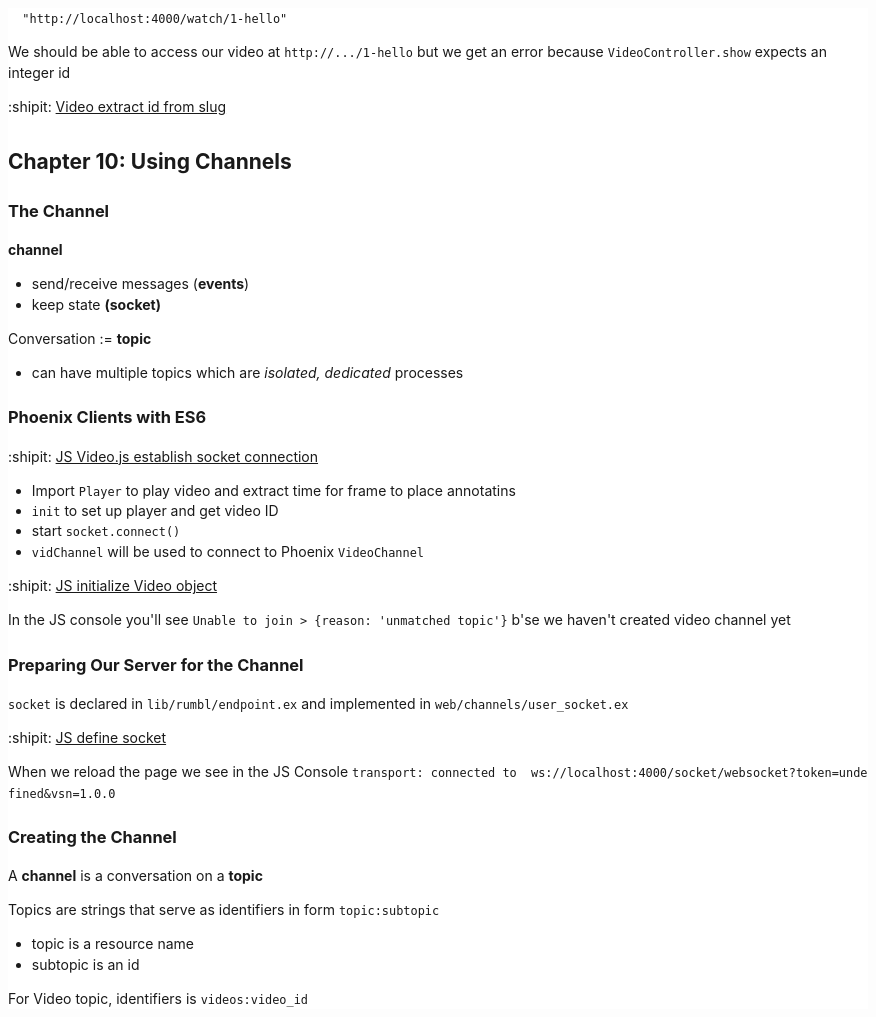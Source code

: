 ```
  "http://localhost:4000/watch/1-hello"
```

We should be able to access our video at `http://.../1-hello` but we get an 
error because `VideoController.show` expects an integer id

:shipit: [Video extract id from slug](https://github.com/arafatm/Book-Programming-Phoenix/commit/9ecde5d)

## Chapter 10: Using Channels

### The Channel

**channel**
- send/receive messages (**events**)
- keep state **(socket)**

Conversation := **topic**
- can have multiple topics which are *isolated, dedicated* processes

### Phoenix Clients with ES6

:shipit: [JS Video.js establish socket connection](https://github.com/arafatm/Book-Programming-Phoenix/commit/ee3cf0d)

- Import `Player` to play video and extract time for frame to place annotatins
- `init` to set up player and get video ID
- start `socket.connect()`
- `vidChannel` will be used to connect to Phoenix `VideoChannel`

:shipit: [JS initialize Video object](https://github.com/arafatm/Book-Programming-Phoenix/commit/04d162e)

In the JS console you'll see `Unable to join > {reason: 'unmatched topic'}` 
b'se we haven't created video channel yet

### Preparing Our Server for the Channel

`socket` is declared in `lib/rumbl/endpoint.ex` and implemented in 
`web/channels/user_socket.ex`

:shipit: [JS define socket](https://github.com/arafatm/Book-Programming-Phoenix/commit/a8d22f4)

When we reload the page we see in the JS Console `transport: connected to 
ws://localhost:4000/socket/websocket?token=undefined&vsn=1.0.0`

### Creating the Channel

A **channel** is a conversation on a **topic**

Topics are strings that serve as identifiers in form `topic:subtopic`
- topic is a resource name
- subtopic is an id

For Video topic, identifiers is `videos:video_id`
